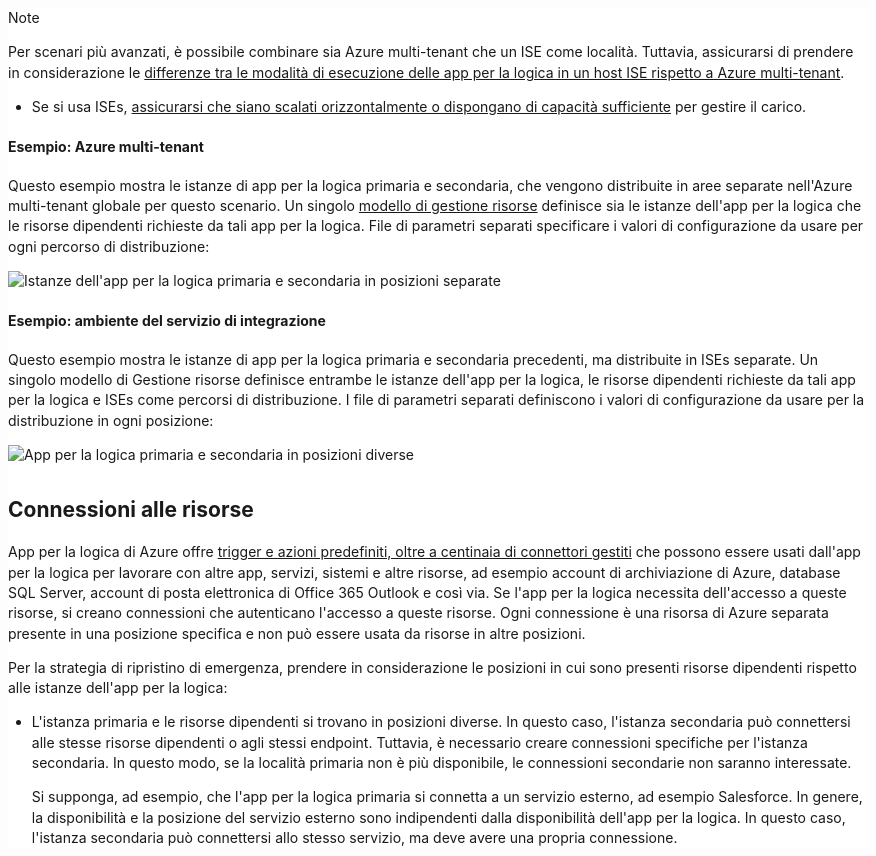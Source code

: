   > [!NOTE]
  > Per scenari più avanzati, è possibile combinare sia Azure multi-tenant che un ISE come località. Tuttavia, assicurarsi di prendere in considerazione le [differenze tra le modalità di esecuzione delle app per la logica in un host ISE rispetto a Azure multi-tenant](../logic-apps/connect-virtual-network-vnet-isolated-environment-overview.md#difference).

* Se si usa ISEs, [assicurarsi che siano scalati orizzontalmente o dispongano di capacità sufficiente](../logic-apps/ise-manage-integration-service-environment.md#add-capacity) per gestire il carico.

#### <a name="example-multi-tenant-azure"></a>Esempio: Azure multi-tenant

Questo esempio mostra le istanze di app per la logica primaria e secondaria, che vengono distribuite in aree separate nell'Azure multi-tenant globale per questo scenario. Un singolo [modello di gestione risorse](../logic-apps/logic-apps-azure-resource-manager-templates-overview.md) definisce sia le istanze dell'app per la logica che le risorse dipendenti richieste da tali app per la logica. File di parametri separati specificare i valori di configurazione da usare per ogni percorso di distribuzione:

![Istanze dell'app per la logica primaria e secondaria in posizioni separate](./media/business-continuity-disaster-recovery-guidance/primary-secondary-locations.png)

#### <a name="example-integration-service-environment"></a>Esempio: ambiente del servizio di integrazione

Questo esempio mostra le istanze di app per la logica primaria e secondaria precedenti, ma distribuite in ISEs separate. Un singolo modello di Gestione risorse definisce entrambe le istanze dell'app per la logica, le risorse dipendenti richieste da tali app per la logica e ISEs come percorsi di distribuzione. I file di parametri separati definiscono i valori di configurazione da usare per la distribuzione in ogni posizione:

![App per la logica primaria e secondaria in posizioni diverse](./media/business-continuity-disaster-recovery-guidance/primary-secondary-locations-ise.png)

<a name="resource-connections"></a>

## <a name="connections-to-resources"></a>Connessioni alle risorse

App per la logica di Azure offre [trigger e azioni predefiniti, oltre a centinaia di connettori gestiti](../connectors/apis-list.md) che possono essere usati dall'app per la logica per lavorare con altre app, servizi, sistemi e altre risorse, ad esempio account di archiviazione di Azure, database SQL Server, account di posta elettronica di Office 365 Outlook e così via. Se l'app per la logica necessita dell'accesso a queste risorse, si creano connessioni che autenticano l'accesso a queste risorse. Ogni connessione è una risorsa di Azure separata presente in una posizione specifica e non può essere usata da risorse in altre posizioni.

Per la strategia di ripristino di emergenza, prendere in considerazione le posizioni in cui sono presenti risorse dipendenti rispetto alle istanze dell'app per la logica:

* L'istanza primaria e le risorse dipendenti si trovano in posizioni diverse. In questo caso, l'istanza secondaria può connettersi alle stesse risorse dipendenti o agli stessi endpoint. Tuttavia, è necessario creare connessioni specifiche per l'istanza secondaria. In questo modo, se la località primaria non è più disponibile, le connessioni secondarie non saranno interessate.

  Si supponga, ad esempio, che l'app per la logica primaria si connetta a un servizio esterno, ad esempio Salesforce. In genere, la disponibilità e la posizione del servizio esterno sono indipendenti dalla disponibilità dell'app per la logica. In questo caso, l'istanza secondaria può connettersi allo stesso servizio, ma deve avere una propria connessione.
